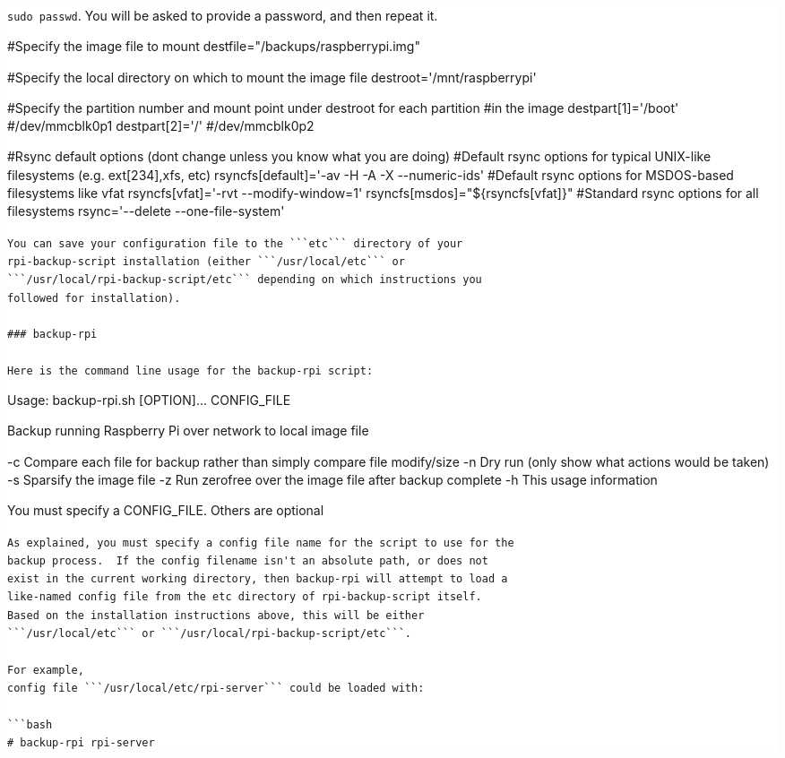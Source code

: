 ```sudo passwd```.  You will be asked to provide a password, and then repeat it.

#Specify the image file to mount
destfile="/backups/raspberrypi.img"

#Specify the local directory on which to mount the image file
destroot='/mnt/raspberrypi'

#Specify the partition number and mount point under destroot for each partition
#in the image
destpart[1]='/boot' #/dev/mmcblk0p1
destpart[2]='/' #/dev/mmcblk0p2

#Rsync default options (dont change unless you know what you are doing)
#Default rsync options for typical UNIX-like filesystems (e.g. ext[234],xfs, etc)
rsyncfs[default]='-av -H -A -X --numeric-ids'
#Default rsync options for MSDOS-based filesystems like vfat
rsyncfs[vfat]='-rvt --modify-window=1'
rsyncfs[msdos]="${rsyncfs[vfat]}"
#Standard rsync options for all filesystems
rsync='--delete --one-file-system'
```
You can save your configuration file to the ```etc``` directory of your
rpi-backup-script installation (either ```/usr/local/etc``` or
```/usr/local/rpi-backup-script/etc``` depending on which instructions you
followed for installation). 

### backup-rpi

Here is the command line usage for the backup-rpi script:
```
Usage: backup-rpi.sh [OPTION]... CONFIG_FILE

Backup running Raspberry Pi over network to local image file

  -c    Compare each file for backup rather than simply compare file modify/size
  -n    Dry run (only show what actions would be taken)
  -s    Sparsify the image file
  -z    Run zerofree over the image file after backup complete
  -h    This usage information

You must specify a CONFIG_FILE. Others are optional
```
As explained, you must specify a config file name for the script to use for the
backup process.  If the config filename isn't an absolute path, or does not
exist in the current working directory, then backup-rpi will attempt to load a
like-named config file from the etc directory of rpi-backup-script itself.
Based on the installation instructions above, this will be either
```/usr/local/etc``` or ```/usr/local/rpi-backup-script/etc```.

For example,
config file ```/usr/local/etc/rpi-server``` could be loaded with:

```bash
# backup-rpi rpi-server
```
